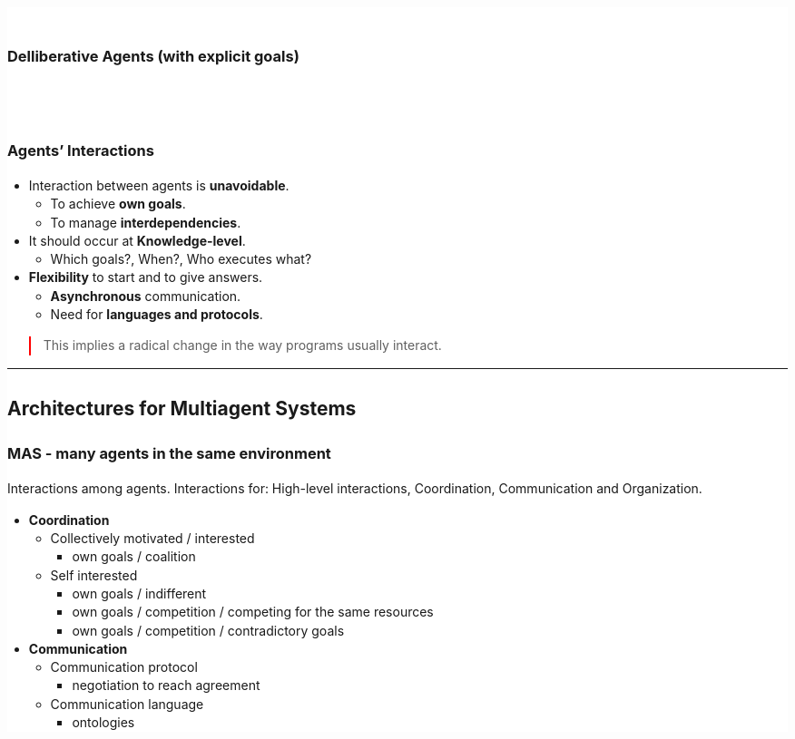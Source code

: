 </li>
</ul>
</li>
</ul><p><img src="https://i.imgur.com/IMrkKWT.png" alt="" loading="lazy"></p><h3 id="Delliberative-Agents-with-explicit-goals" data-id="Delliberative-Agents-with-explicit-goals"><a class="anchor hidden-xs" href="#Delliberative-Agents-with-explicit-goals" title="Delliberative-Agents-with-explicit-goals"><span class="octicon octicon-link"></span></a><span>Delliberative Agents (with explicit goals)</span></h3><p><img src="https://i.imgur.com/OtjVpz8.png" alt="" loading="lazy"><br>
<img src="https://i.imgur.com/LG91tuG.png" alt="" loading="lazy"></p><h3 id="Agents’-Interactions" data-id="Agents’-Interactions"><a class="anchor hidden-xs" href="#Agents’-Interactions" title="Agents’-Interactions"><span class="octicon octicon-link"></span></a><span>Agents’ Interactions</span></h3><ul>
<li><span>Interaction between agents is </span><strong><span>unavoidable</span></strong><span>.</span>
<ul>
<li><span>To achieve </span><strong><span>own goals</span></strong><span>.</span></li>
<li><span>To manage </span><strong><span>interdependencies</span></strong><span>.</span></li>
</ul>
</li>
<li><span>It should occur at </span><strong><span>Knowledge-level</span></strong><span>.</span>
<ul>
<li><span>Which goals?, When?, Who executes what?</span></li>
</ul>
</li>
<li><strong><span>Flexibility</span></strong><span> to start and to give answers.</span>
<ul>
<li><strong><span>Asynchronous</span></strong><span> communication.</span></li>
<li><span>Need for </span><strong><span>languages and protocols</span></strong><span>.</span></li>
</ul>
</li>
</ul><blockquote style="border-left-color: rgb(255, 0, 0);">
<p><span>This implies a radical change in the way programs usually interact.</span><span class="color" data-color="#ff0000"></span></p>
</blockquote><hr><h2 id="Architectures-for-Multiagent-Systems" data-id="Architectures-for-Multiagent-Systems"><a class="anchor hidden-xs" href="#Architectures-for-Multiagent-Systems" title="Architectures-for-Multiagent-Systems"><span class="octicon octicon-link"></span></a><span>Architectures for Multiagent Systems</span></h2><h3 id="MAS---many-agents-in-the-same-environment" data-id="MAS---many-agents-in-the-same-environment"><a class="anchor hidden-xs" href="#MAS---many-agents-in-the-same-environment" title="MAS---many-agents-in-the-same-environment"><span class="octicon octicon-link"></span></a><span>MAS - many agents in the same environment</span></h3><p><span>Interactions among agents. Interactions for: High-level interactions, Coordination, Communication and Organization.</span></p><ul>
<li><strong><span>Coordination</span></strong>
<ul>
<li><span>Collectively motivated / interested</span>
<ul>
<li><span>own goals / coalition</span></li>
</ul>
</li>
<li><span>Self interested</span>
<ul>
<li><span>own goals / indifferent</span></li>
<li><span>own goals / competition / competing for the same resources</span></li>
<li><span>own goals / competition / contradictory goals</span></li>
</ul>
</li>
</ul>
</li>
<li><strong><span>Communication</span></strong>
<ul>
<li><span>Communication protocol</span>
<ul>
<li><span>negotiation to reach agreement</span></li>
</ul>
</li>
<li><span>Communication language</span>
<ul>
<li><span>ontologies</span></li>
</ul>